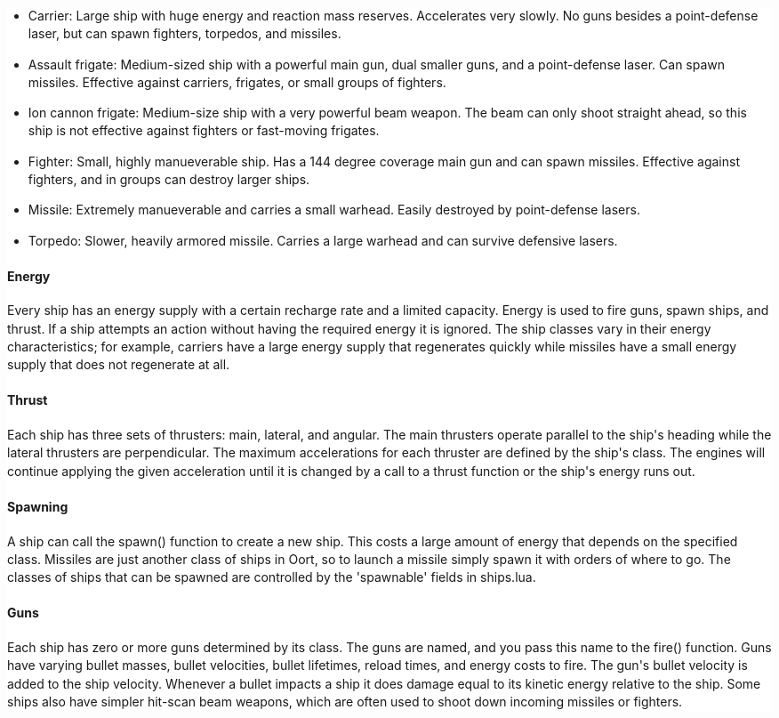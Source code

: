 - Carrier: Large ship with huge energy and reaction mass reserves. Accelerates
very slowly. No guns besides a point-defense laser, but can spawn
fighters, torpedos, and missiles.

- Assault frigate: Medium-sized ship with a powerful main gun, dual smaller
  guns, and a point-defense laser. Can spawn missiles. Effective against
  carriers, frigates, or small groups of fighters.

- Ion cannon frigate: Medium-size ship with a very powerful beam weapon. The
beam can only shoot straight ahead, so this ship is not effective against fighters
or fast-moving frigates.

- Fighter: Small, highly manueverable ship. Has a 144 degree coverage main gun
and can spawn missiles. Effective against fighters, and in groups can
destroy larger ships.

- Missile: Extremely manueverable and carries a small warhead. Easily destroyed
by point-defense lasers.

- Torpedo: Slower, heavily armored missile. Carries a large warhead and can
survive defensive lasers.

#### Energy

Every ship has an energy supply with a certain recharge rate and a limited
capacity. Energy is used to fire guns, spawn ships, and thrust. If a ship
attempts an action without having the required energy it is ignored. The ship
classes vary in their energy characteristics; for example, carriers have a
large energy supply that regenerates quickly while missiles have a small energy
supply that does not regenerate at all.

#### Thrust

Each ship has three sets of thrusters: main, lateral, and angular. The main
thrusters operate parallel to the ship's heading while the lateral thrusters
are perpendicular. The maximum accelerations for each thruster are defined by
the ship's class. The engines will continue applying the given acceleration
until it is changed by a call to a thrust function or the ship's energy runs
out.

#### Spawning

A ship can call the spawn() function to create a new ship. This costs a large
amount of energy that depends on the specified class. Missiles are just another
class of ships in Oort, so to launch a missile simply spawn it with orders of
where to go. The classes of ships that can be spawned are controlled by the
'spawnable' fields in ships.lua.

#### Guns

Each ship has zero or more guns determined by its class. The guns are named,
and you pass this name to the fire() function. Guns have varying bullet
masses, bullet velocities, bullet lifetimes, reload times, and energy
costs to fire. The gun's bullet velocity is added to the ship velocity.
Whenever a bullet impacts a ship it does damage equal to its kinetic
energy relative to the ship. Some ships also have simpler hit-scan beam
weapons, which are often used to shoot down incoming missiles or fighters.
